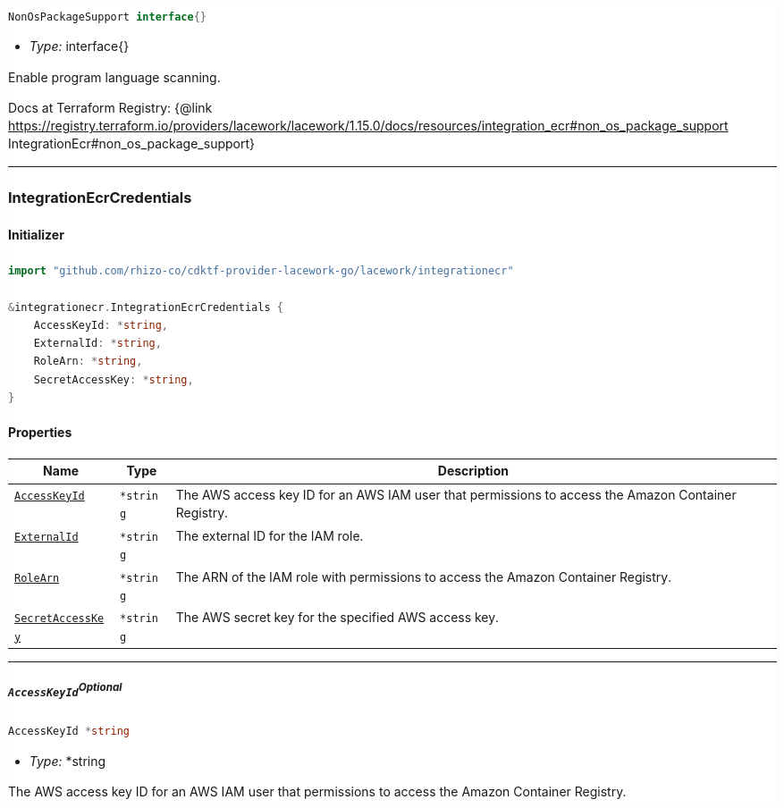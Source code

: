 ```go
NonOsPackageSupport interface{}
```

- *Type:* interface{}

Enable program language scanning.

Docs at Terraform Registry: {@link https://registry.terraform.io/providers/lacework/lacework/1.15.0/docs/resources/integration_ecr#non_os_package_support IntegrationEcr#non_os_package_support}

---

### IntegrationEcrCredentials <a name="IntegrationEcrCredentials" id="rhizo-co-terraform-provider-lacework.integrationEcr.IntegrationEcrCredentials"></a>

#### Initializer <a name="Initializer" id="rhizo-co-terraform-provider-lacework.integrationEcr.IntegrationEcrCredentials.Initializer"></a>

```go
import "github.com/rhizo-co/cdktf-provider-lacework-go/lacework/integrationecr"

&integrationecr.IntegrationEcrCredentials {
	AccessKeyId: *string,
	ExternalId: *string,
	RoleArn: *string,
	SecretAccessKey: *string,
}
```

#### Properties <a name="Properties" id="Properties"></a>

| **Name** | **Type** | **Description** |
| --- | --- | --- |
| <code><a href="#rhizo-co-terraform-provider-lacework.integrationEcr.IntegrationEcrCredentials.property.accessKeyId">AccessKeyId</a></code> | <code>*string</code> | The AWS access key ID for an AWS IAM user that permissions to access the Amazon Container Registry. |
| <code><a href="#rhizo-co-terraform-provider-lacework.integrationEcr.IntegrationEcrCredentials.property.externalId">ExternalId</a></code> | <code>*string</code> | The external ID for the IAM role. |
| <code><a href="#rhizo-co-terraform-provider-lacework.integrationEcr.IntegrationEcrCredentials.property.roleArn">RoleArn</a></code> | <code>*string</code> | The ARN of the IAM role with permissions to access the Amazon Container Registry. |
| <code><a href="#rhizo-co-terraform-provider-lacework.integrationEcr.IntegrationEcrCredentials.property.secretAccessKey">SecretAccessKey</a></code> | <code>*string</code> | The AWS secret key for the specified AWS access key. |

---

##### `AccessKeyId`<sup>Optional</sup> <a name="AccessKeyId" id="rhizo-co-terraform-provider-lacework.integrationEcr.IntegrationEcrCredentials.property.accessKeyId"></a>

```go
AccessKeyId *string
```

- *Type:* *string

The AWS access key ID for an AWS IAM user that permissions to access the Amazon Container Registry.
